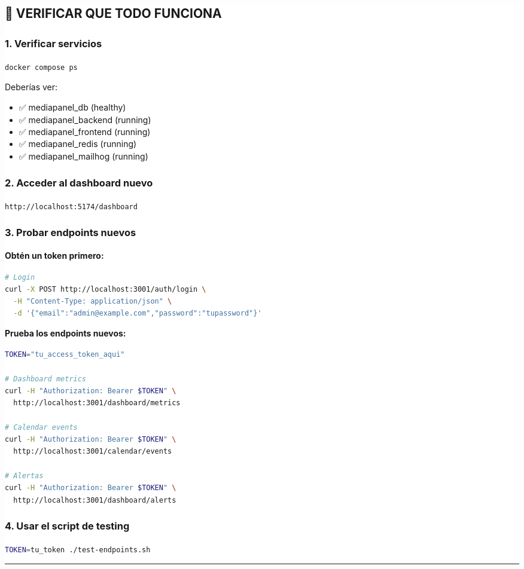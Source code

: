 
## 🎯 VERIFICAR QUE TODO FUNCIONA

### 1. Verificar servicios
```bash
docker compose ps
```

Deberías ver:
- ✅ mediapanel_db (healthy)
- ✅ mediapanel_backend (running)
- ✅ mediapanel_frontend (running)
- ✅ mediapanel_redis (running)
- ✅ mediapanel_mailhog (running)

### 2. Acceder al dashboard nuevo
```
http://localhost:5174/dashboard
```

### 3. Probar endpoints nuevos

**Obtén un token primero:**
```bash
# Login
curl -X POST http://localhost:3001/auth/login \
  -H "Content-Type: application/json" \
  -d '{"email":"admin@example.com","password":"tupassword"}'
```

**Prueba los endpoints nuevos:**
```bash
TOKEN="tu_access_token_aqui"

# Dashboard metrics
curl -H "Authorization: Bearer $TOKEN" \
  http://localhost:3001/dashboard/metrics

# Calendar events
curl -H "Authorization: Bearer $TOKEN" \
  http://localhost:3001/calendar/events

# Alertas
curl -H "Authorization: Bearer $TOKEN" \
  http://localhost:3001/dashboard/alerts
```

### 4. Usar el script de testing
```bash
TOKEN=tu_token ./test-endpoints.sh
```

---
